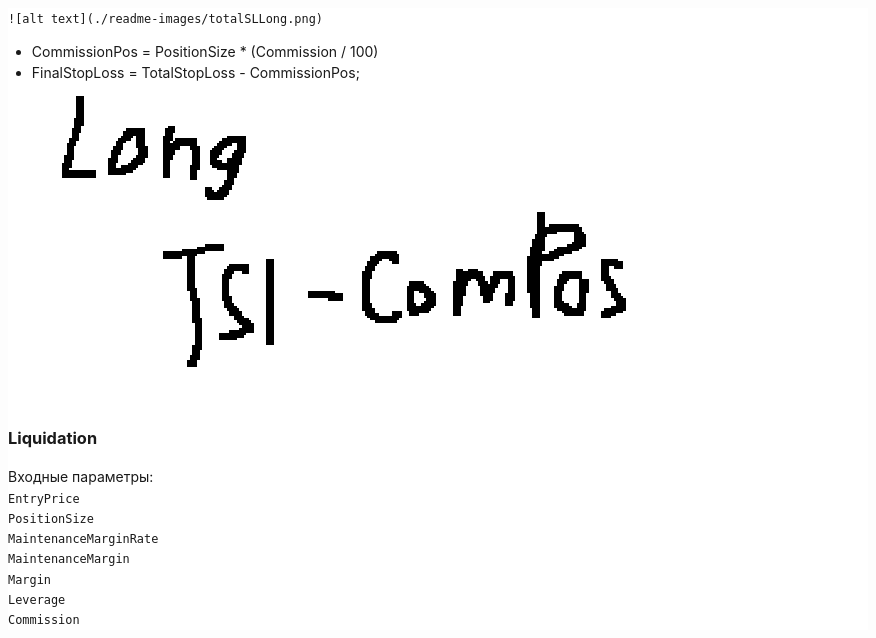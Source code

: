     ![alt text](./readme-images/totalSLLong.png)
  - CommissionPos = PositionSize \* (Commission / 100)
  - FinalStopLoss = TotalStopLoss - CommissionPos;
    ![alt text](./readme-images/finalSLLong.png)

### Liquidation

Входные параметры:</br>
`EntryPrice` </br>
`PositionSize` </br>
`MaintenanceMarginRate` </br>
`MaintenanceMargin` </br>
`Margin`</br>
`Leverage`</br>
`Commission`</br>
